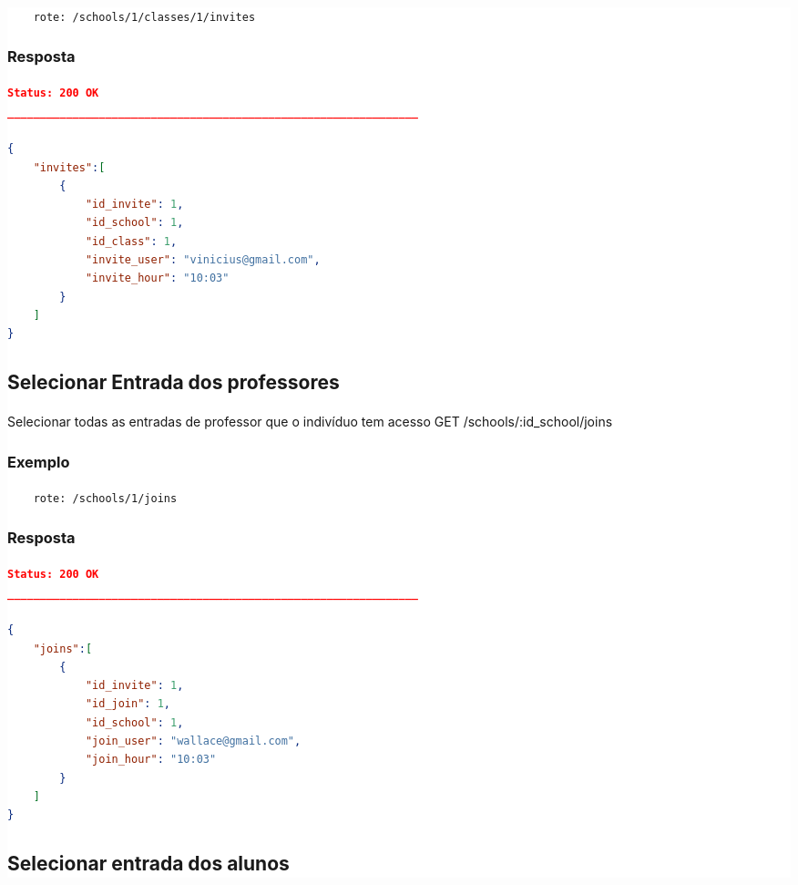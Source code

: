 ```
	rote: /schools/1/classes/1/invites
```

### Resposta

```json
Status: 200 OK
_______________________________________________________________

{
    "invites":[
    	{
    		"id_invite": 1,
    		"id_school": 1,
    		"id_class": 1,
    		"invite_user": "vinicius@gmail.com",
    		"invite_hour": "10:03"
    	}
    ]
}
```

## Selecionar Entrada dos professores <a name="join_professor"></a>

Selecionar todas as entradas de professor que o indivíduo tem acesso
GET /schools/:id_school/joins
### Exemplo

```
	rote: /schools/1/joins
```

### Resposta

```json
Status: 200 OK
_______________________________________________________________

{
    "joins":[
    	{
    		"id_invite": 1,
    		"id_join": 1,
    		"id_school": 1,
    		"join_user": "wallace@gmail.com",
    		"join_hour": "10:03"
    	}
    ]
}
```
## Selecionar entrada dos alunos <a name="join_student"></a>

